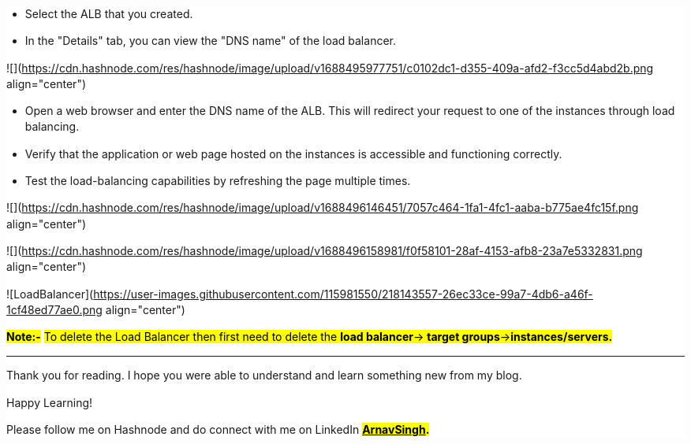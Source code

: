* Select the ALB that you created.
    
* In the "Details" tab, you can view the "DNS name" of the load balancer.
    

![](https://cdn.hashnode.com/res/hashnode/image/upload/v1688495977751/c0102dc1-d355-409a-afd2-f3cc5d4abd2b.png align="center")

* Open a web browser and enter the DNS name of the ALB. This will redirect your request to one of the instances through load balancing.
    
* Verify that the application or web page hosted on the instances is accessible and functioning correctly.
    
* Test the load-balancing capabilities by refreshing the page multiple times.
    

![](https://cdn.hashnode.com/res/hashnode/image/upload/v1688496146451/7057c464-1fa1-4fc1-aaba-b775ae4fc15f.png align="center")

![](https://cdn.hashnode.com/res/hashnode/image/upload/v1688496158981/f0f58101-28af-4153-afb8-23a7e5332831.png align="center")

![LoadBalancer](https://user-images.githubusercontent.com/115981550/218143557-26ec33ce-99a7-4db6-a46f-1cf48ed77ae0.png align="center")

**<mark>Note:-</mark>** <mark>To delete the Load Balancer then first need to delete the </mark> **<mark>load balancer</mark>**<mark>-&gt; </mark> **<mark>target groups</mark>**<mark>-&gt;</mark>**<mark>instances/servers.</mark>**

---

Thank you for reading. I hope you were able to understand and learn something new from my blog.

Happy Learning!

Please follow me on Hashnode and do connect with me on LinkedIn [**<mark>ArnavSingh</mark>**](https://www.linkedin.com/in/arnav-singh-6897b7226/)**<mark>.</mark>**